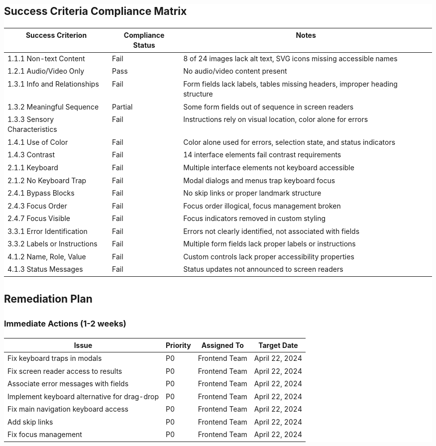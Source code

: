 ## Success Criteria Compliance Matrix

| Success Criterion | Compliance Status | Notes |
|-------------------|-------------------|-------|
| 1.1.1 Non-text Content | Fail | 8 of 24 images lack alt text, SVG icons missing accessible names |
| 1.2.1 Audio/Video Only | Pass | No audio/video content present |
| 1.3.1 Info and Relationships | Fail | Form fields lack labels, tables missing headers, improper heading structure |
| 1.3.2 Meaningful Sequence | Partial | Some form fields out of sequence in screen readers |
| 1.3.3 Sensory Characteristics | Fail | Instructions rely on visual location, color alone for errors |
| 1.4.1 Use of Color | Fail | Color alone used for errors, selection state, and status indicators |
| 1.4.3 Contrast | Fail | 14 interface elements fail contrast requirements |
| 2.1.1 Keyboard | Fail | Multiple interface elements not keyboard accessible |
| 2.1.2 No Keyboard Trap | Fail | Modal dialogs and menus trap keyboard focus |
| 2.4.1 Bypass Blocks | Fail | No skip links or proper landmark structure |
| 2.4.3 Focus Order | Fail | Focus order illogical, focus management broken |
| 2.4.7 Focus Visible | Fail | Focus indicators removed in custom styling |
| 3.3.1 Error Identification | Fail | Errors not clearly identified, not associated with fields |
| 3.3.2 Labels or Instructions | Fail | Multiple form fields lack proper labels or instructions |
| 4.1.2 Name, Role, Value | Fail | Custom controls lack proper accessibility properties |
| 4.1.3 Status Messages | Fail | Status updates not announced to screen readers |

## Remediation Plan

### Immediate Actions (1-2 weeks)

| Issue | Priority | Assigned To | Target Date |
|-------|----------|-------------|-------------|
| Fix keyboard traps in modals | P0 | Frontend Team | April 22, 2024 |
| Fix screen reader access to results | P0 | Frontend Team | April 22, 2024 |
| Associate error messages with fields | P0 | Frontend Team | April 22, 2024 |
| Implement keyboard alternative for drag-drop | P0 | Frontend Team | April 22, 2024 |
| Fix main navigation keyboard access | P0 | Frontend Team | April 22, 2024 |
| Add skip links | P0 | Frontend Team | April 22, 2024 |
| Fix focus management | P0 | Frontend Team | April 22, 2024 |

